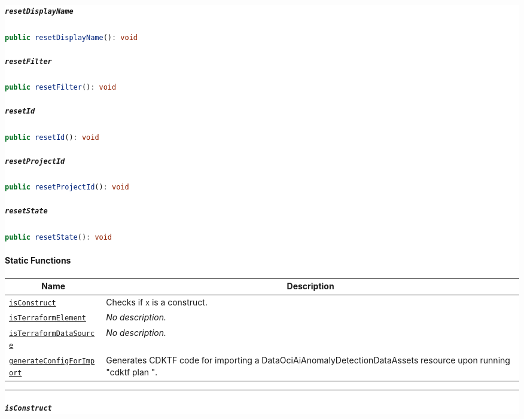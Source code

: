 
##### `resetDisplayName` <a name="resetDisplayName" id="rhizo-co-terraform-provider-oci.dataOciAiAnomalyDetectionDataAssets.DataOciAiAnomalyDetectionDataAssets.resetDisplayName"></a>

```typescript
public resetDisplayName(): void
```

##### `resetFilter` <a name="resetFilter" id="rhizo-co-terraform-provider-oci.dataOciAiAnomalyDetectionDataAssets.DataOciAiAnomalyDetectionDataAssets.resetFilter"></a>

```typescript
public resetFilter(): void
```

##### `resetId` <a name="resetId" id="rhizo-co-terraform-provider-oci.dataOciAiAnomalyDetectionDataAssets.DataOciAiAnomalyDetectionDataAssets.resetId"></a>

```typescript
public resetId(): void
```

##### `resetProjectId` <a name="resetProjectId" id="rhizo-co-terraform-provider-oci.dataOciAiAnomalyDetectionDataAssets.DataOciAiAnomalyDetectionDataAssets.resetProjectId"></a>

```typescript
public resetProjectId(): void
```

##### `resetState` <a name="resetState" id="rhizo-co-terraform-provider-oci.dataOciAiAnomalyDetectionDataAssets.DataOciAiAnomalyDetectionDataAssets.resetState"></a>

```typescript
public resetState(): void
```

#### Static Functions <a name="Static Functions" id="Static Functions"></a>

| **Name** | **Description** |
| --- | --- |
| <code><a href="#rhizo-co-terraform-provider-oci.dataOciAiAnomalyDetectionDataAssets.DataOciAiAnomalyDetectionDataAssets.isConstruct">isConstruct</a></code> | Checks if `x` is a construct. |
| <code><a href="#rhizo-co-terraform-provider-oci.dataOciAiAnomalyDetectionDataAssets.DataOciAiAnomalyDetectionDataAssets.isTerraformElement">isTerraformElement</a></code> | *No description.* |
| <code><a href="#rhizo-co-terraform-provider-oci.dataOciAiAnomalyDetectionDataAssets.DataOciAiAnomalyDetectionDataAssets.isTerraformDataSource">isTerraformDataSource</a></code> | *No description.* |
| <code><a href="#rhizo-co-terraform-provider-oci.dataOciAiAnomalyDetectionDataAssets.DataOciAiAnomalyDetectionDataAssets.generateConfigForImport">generateConfigForImport</a></code> | Generates CDKTF code for importing a DataOciAiAnomalyDetectionDataAssets resource upon running "cdktf plan <stack-name>". |

---

##### `isConstruct` <a name="isConstruct" id="rhizo-co-terraform-provider-oci.dataOciAiAnomalyDetectionDataAssets.DataOciAiAnomalyDetectionDataAssets.isConstruct"></a>
